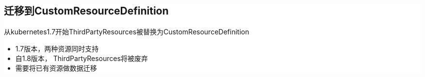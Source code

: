 ```
```

## 迁移到CustomResourceDefinition

从kubernetes1.7开始ThirdPartyResources被替换为CustomResourceDefinition

* 1.7版本，两种资源同时支持
* 自1.8版本， ThirdPartyResources将被废弃
* 需要将已有资源做数据迁移

